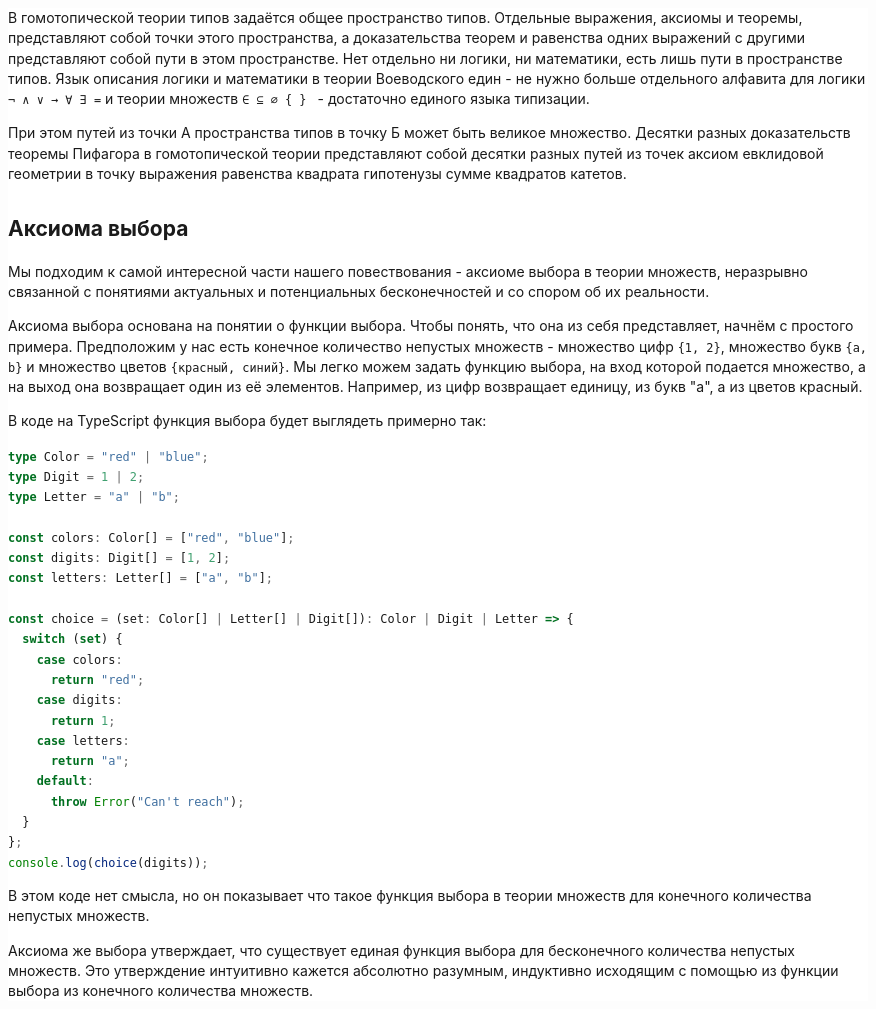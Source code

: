 В гомотопической теории типов задаётся общее пространство типов. Отдельные выражения, аксиомы и теоремы, представляют собой точки этого пространства, а доказательства теорем и равенства одних выражений с другими представляют собой пути в этом пространстве. Нет отдельно ни логики, ни математики, есть лишь пути в пространстве типов. Язык описания логики и математики в теории Воеводского един - не нужно больше отдельного алфавита для логики `¬ ∧ ∨ → ∀ ∃ =` и теории множеств `∈ ⊆ ∅ { } ` - достаточно единого языка типизации.

При этом путей из точки А пространства типов в точку Б может быть великое множество. Десятки разных доказательств теоремы Пифагора в гомотопической теории представляют собой десятки разных путей из точек аксиом евклидовой геометрии в точку выражения равенства квадрата гипотенузы сумме квадратов катетов.

## Аксиома выбора

Мы подходим к самой интересной части нашего повествования - аксиоме выбора в теории множеств, неразрывно связанной с понятиями актуальных и потенциальных бесконечностей и со спором об их реальности.

Аксиома выбора основана на понятии о функции выбора. Чтобы понять, что она из себя представляет, начнём с простого примера. Предположим у нас есть конечное количество непустых множеств - множество цифр `{1, 2}`, множество букв `{a,b}` и множество цветов `{красный, синий}`. Мы легко можем задать функцию выбора, на вход которой подается множество, а на выход она возвращает один из её элементов. Например, из цифр возвращает единицу, из букв "а", а из цветов красный.

В коде на TypeScript функция выбора будет выглядеть примерно так:

```ts
type Color = "red" | "blue";
type Digit = 1 | 2;
type Letter = "a" | "b";

const colors: Color[] = ["red", "blue"];
const digits: Digit[] = [1, 2];
const letters: Letter[] = ["a", "b"];

const choice = (set: Color[] | Letter[] | Digit[]): Color | Digit | Letter => {
  switch (set) {
    case colors:
      return "red";
    case digits:
      return 1;
    case letters:
      return "a";
    default:
      throw Error("Can't reach");
  }
};
console.log(choice(digits));
```

В этом коде нет смысла, но он показывает что такое функция выбора в теории множеств для конечного количества непустых множеств.

Аксиома же выбора утверждает, что существует единая функция выбора для бесконечного количества непустых множеств. Это утверждение интуитивно кажется абсолютно разумным, индуктивно исходящим с помощью из функции выбора из конечного количества множеств.
